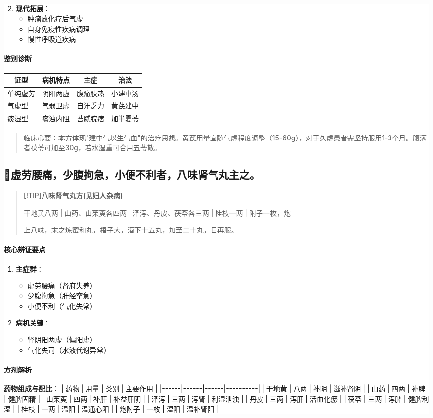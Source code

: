 2. **现代拓展**：
   - 肿瘤放化疗后气虚
   - 自身免疫性疾病调理
   - 慢性呼吸道疾病

#### 鉴别诊断
| 证型 | 病机特点 | 主症 | 治法 |
|------|----------|------|------|
| 单纯虚劳 | 阴阳两虚 | 腹痛肢热 | 小建中汤 |
| 气虚型 | 气弱卫虚 | 自汗乏力 | 黄芪建中 |
| 痰湿型 | 痰浊内阻 | 苔腻脘痞 | 加半夏苓 |

> 临床心要：本方体现"建中气以生气血"的治疗思想。黄芪用量宜随气虚程度调整（15-60g），对于久虚患者需坚持服用1-3个月。腹满者茯苓可加至30g，若水湿重可合用五苓散。

## 📜虚劳腰痛，少腹拘急，小便不利者，八味肾气丸主之。

> [!TIP]**八味肾气丸方(见妇人杂病)**
>
> 干地黄八两 | 山药、山茱萸各四两 | 泽泻、丹皮、茯苓各三两 | 桂枝一两 | 附子一枚，炮
>
> 上八味，末之炼蜜和丸，梧子大，酒下十五丸，加至二十丸，日再服。

#### 核心辨证要点
1. **主症群**：
   - 虚劳腰痛（肾府失养）
   - 少腹拘急（肝经挛急）
   - 小便不利（气化失常）

2. **病机关键**：
   - 肾阴阳两虚（偏阳虚）
   - 气化失司（水液代谢异常）

#### 方剂解析
**药物组成与配比**：
| 药物 | 用量 | 类别 | 主要作用 |
|------|------|------|----------|
| 干地黄 | 八两 | 补阴 | 滋补肾阴 |
| 山药 | 四两 | 补脾 | 健脾固精 |
| 山茱萸 | 四两 | 补肝 | 补益肝阴 |
| 泽泻 | 三两 | 泻肾 | 利湿泄浊 |
| 丹皮 | 三两 | 泻肝 | 活血化瘀 |
| 茯苓 | 三两 | 泻脾 | 健脾利湿 |
| 桂枝 | 一两 | 温阳 | 温通心阳 |
| 炮附子 | 一枚 | 温阳 | 温补肾阳 |
